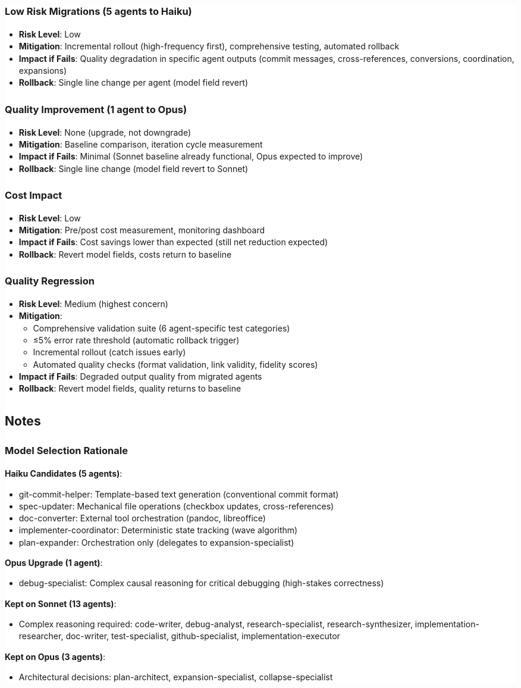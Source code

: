 ### Low Risk Migrations (5 agents to Haiku)
- **Risk Level**: Low
- **Mitigation**: Incremental rollout (high-frequency first), comprehensive testing, automated rollback
- **Impact if Fails**: Quality degradation in specific agent outputs (commit messages, cross-references, conversions, coordination, expansions)
- **Rollback**: Single line change per agent (model field revert)

### Quality Improvement (1 agent to Opus)
- **Risk Level**: None (upgrade, not downgrade)
- **Mitigation**: Baseline comparison, iteration cycle measurement
- **Impact if Fails**: Minimal (Sonnet baseline already functional, Opus expected to improve)
- **Rollback**: Single line change (model field revert to Sonnet)

### Cost Impact
- **Risk Level**: Low
- **Mitigation**: Pre/post cost measurement, monitoring dashboard
- **Impact if Fails**: Cost savings lower than expected (still net reduction expected)
- **Rollback**: Revert model fields, costs return to baseline

### Quality Regression
- **Risk Level**: Medium (highest concern)
- **Mitigation**:
  - Comprehensive validation suite (6 agent-specific test categories)
  - ≤5% error rate threshold (automatic rollback trigger)
  - Incremental rollout (catch issues early)
  - Automated quality checks (format validation, link validity, fidelity scores)
- **Impact if Fails**: Degraded output quality from migrated agents
- **Rollback**: Revert model fields, quality returns to baseline

## Notes

### Model Selection Rationale

**Haiku Candidates (5 agents)**:
- git-commit-helper: Template-based text generation (conventional commit format)
- spec-updater: Mechanical file operations (checkbox updates, cross-references)
- doc-converter: External tool orchestration (pandoc, libreoffice)
- implementer-coordinator: Deterministic state tracking (wave algorithm)
- plan-expander: Orchestration only (delegates to expansion-specialist)

**Opus Upgrade (1 agent)**:
- debug-specialist: Complex causal reasoning for critical debugging (high-stakes correctness)

**Kept on Sonnet (13 agents)**:
- Complex reasoning required: code-writer, debug-analyst, research-specialist, research-synthesizer, implementation-researcher, doc-writer, test-specialist, github-specialist, implementation-executor

**Kept on Opus (3 agents)**:
- Architectural decisions: plan-architect, expansion-specialist, collapse-specialist
